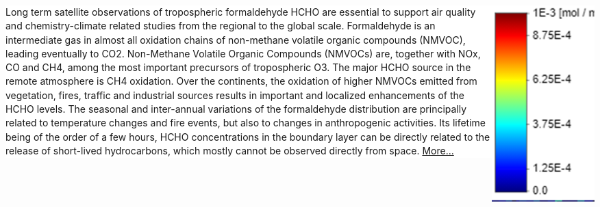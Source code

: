 <img src="fig/HCHO_legend.png" align="right" width="150"> Long term satellite observations of tropospheric formaldehyde HCHO are essential to support air quality and chemistry-climate related studies from the regional to the global scale. Formaldehyde is an intermediate gas in almost all oxidation chains of non-methane volatile organic compounds (NMVOC), leading eventually to CO2. Non-Methane Volatile Organic Compounds (NMVOCs) are, together with NOx, CO and CH4, among the most important precursors of tropospheric O3. The major HCHO source in the remote atmosphere is CH4 oxidation. Over the continents, the oxidation of higher NMVOCs emitted from vegetation, fires, traffic and industrial sources results in important and localized enhancements of the HCHO levels. The seasonal and inter-annual variations of the formaldehyde distribution are principally related to temperature changes and fire events, but also to changes in anthropogenic activities. Its lifetime being of the order of a few hours, HCHO concentrations in the boundary layer can be directly related to the release of short-lived hydrocarbons, which mostly cannot be observed directly from space. [More...](http://www.tropomi.eu/data-products/formaldehyde)
